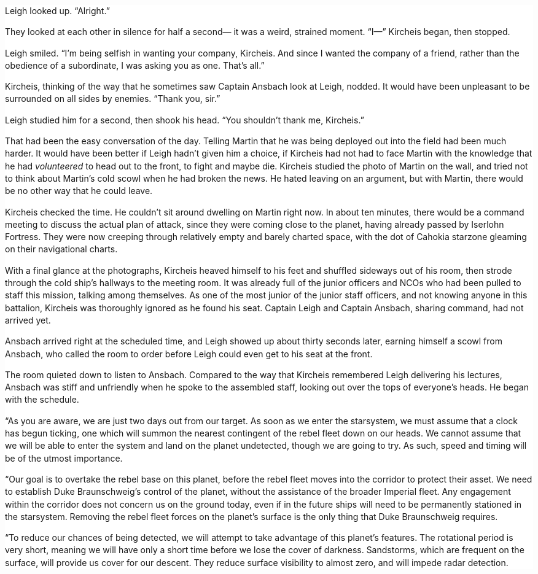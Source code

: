 Leigh looked up\. “Alright\.”

They looked at each other in silence for half a second— it was a weird, strained moment\. “I—” Kircheis began, then stopped\. 

Leigh smiled\. “I’m being selfish in wanting your company, Kircheis\. And since I wanted the company of a friend, rather than the obedience of a subordinate, I was asking you as one\. That’s all\.”

Kircheis, thinking of the way that he sometimes saw Captain Ansbach look at Leigh, nodded\. It would have been unpleasant to be surrounded on all sides by enemies\. “Thank you, sir\.”

Leigh studied him for a second, then shook his head\. “You shouldn’t thank me, Kircheis\.”

That had been the easy conversation of the day\. Telling Martin that he was being deployed out into the field had been much harder\. It would have been better if Leigh hadn’t given him a choice, if Kircheis had not had to face Martin with the knowledge that he had *volunteered* to head out to the front, to fight and maybe die\. Kircheis studied the photo of Martin on the wall, and tried not to think about Martin’s cold scowl when he had broken the news\. He hated leaving on an argument, but with Martin, there would be no other way that he could leave\.

Kircheis checked the time\. He couldn’t sit around dwelling on Martin right now\. In about ten minutes, there would be a command meeting to discuss the actual plan of attack, since they were coming close to the planet, having already passed by Iserlohn Fortress\. They were now creeping through relatively empty and barely charted space, with the dot of Cahokia starzone gleaming on their navigational charts\. 

With a final glance at the photographs, Kircheis heaved himself to his feet and shuffled sideways out of his room, then strode through the cold ship’s hallways to the meeting room\. It was already full of the junior officers and NCOs who had been pulled to staff this mission, talking among themselves\. As one of the most junior of the junior staff officers, and not knowing anyone in this battalion, Kircheis was thoroughly ignored as he found his seat\. Captain Leigh and Captain Ansbach, sharing command, had not arrived yet\.

Ansbach arrived right at the scheduled time, and Leigh showed up about thirty seconds later, earning himself a scowl from Ansbach, who called the room to order before Leigh could even get to his seat at the front\.

The room quieted down to listen to Ansbach\. Compared to the way that Kircheis remembered Leigh delivering his lectures, Ansbach was stiff and unfriendly when he spoke to the assembled staff, looking out over the tops of everyone’s heads\. He began with the schedule\.

“As you are aware, we are just two days out from our target\. As soon as we enter the starsystem, we must assume that a clock has begun ticking, one which will summon the nearest contingent of the rebel fleet down on our heads\. We cannot assume that we will be able to enter the system and land on the planet undetected, though we are going to try\. As such, speed and timing will be of the utmost importance\.

“Our goal is to overtake the rebel base on this planet, before the rebel fleet moves into the corridor to protect their asset\. We need to establish Duke Braunschweig’s control of the planet, without the assistance of the broader Imperial fleet\. Any engagement within the corridor does not concern us on the ground today, even if in the future ships will need to be permanently stationed in the starsystem\. Removing the rebel fleet forces on the planet’s surface is the only thing that Duke Braunschweig requires\.

“To reduce our chances of being detected, we will attempt to take advantage of this planet’s features\. The rotational period is very short, meaning we will have only a short time before we lose the cover of darkness\. Sandstorms, which are frequent on the surface, will provide us cover for our descent\. They reduce surface visibility to almost zero, and will impede radar detection\. 
